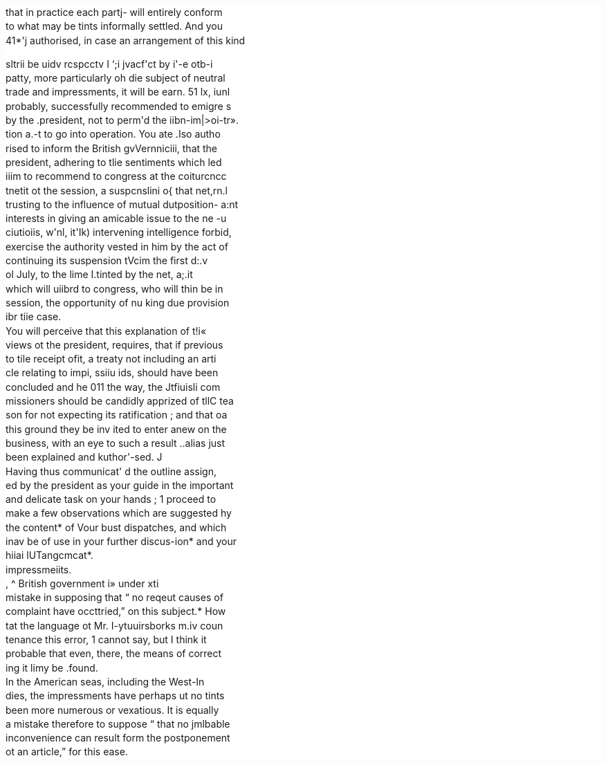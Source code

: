 that in practice each partj- will entirely conform  
to what may be tints informally settled. And you  
41*&#x27;j authorised, in case an arrangement of this kind  
  
sltrii be uidv rcspcctv I ‘;i jvacf&#x27;ct by i&#x27;-e otb-i­  
patty, more particularly oh die subject of neutral  
trade and impressments, it will be earn. 51 lx, iunl  
probably, successfully recommended to emigre s  
by the .president, not to perm&#x27;d the iibn-im|&gt;oi-tr».  
tion a.-t to go into operation. You ate .Iso autho­  
rised to inform the British gvVernniciii, that the  
president, adhering to tlie sentiments which led  
iiim to recommend to congress at the coiturcncc­  
tnetit ot the session, a suspcnslini o{ that net,rn.l  
trusting to the influence of mutual dutposition- a:nt  
interests in giving an amicable issue to the ne -u­  
ciutioiis, w&#x27;nl, it&#x27;Ik) intervening intelligence forbid,  
exercise the authority vested in him by the act of  
continuing its suspension tVcim the first d:.v  
ol July, to the lime I.tinted by the net, a;.it  
which will uiibrd to congress, who will thin be in  
session, the opportunity of nu king due provision  
ibr tiie case.  
You will perceive that this explanation of t!i«  
views ot the president, requires, that if previous  
to tile receipt ofit, a treaty not including an arti­  
cle relating to impi, ssiiu ids, should have been  
concluded and he 011 the way, the Jtfiuisli com­  
missioners should be candidly apprized of tllC tea­  
son for not expecting its ratification ; and that oa  
this ground they be inv ited to enter anew on the  
business, with an eye to such a result ..alias just  
been explained and kuthor&#x27;-sed. J  
Having thus communicat&#x27; d the outline assign,  
ed by the president as your guide in the important  
and delicate task on your hands ; 1 proceed to  
make a few observations which are suggested hy  
the content* of Vour bust dispatches, and which  
inav be of use in your further discus-ion* and your  
hiiai lUTangcmcat*.  
impressmeiits.  
, ^ British government i» under xti  
mistake in supposing that “ no reqeut causes of  
complaint have occttried,” on this subject.* How  
tat the language ot Mr. I-ytuuirsborks m.iv coun­  
tenance this error, 1 cannot say, but I think it  
probable that even, there, the means of correct­  
ing it limy be .found.  
In the American seas, including the West-In­  
dies, the impressments have perhaps ut no tints  
been more numerous or vexatious. It is equally  
a mistake therefore to suppose “ that no jmlbable  
inconvenience can result form the postponement  
ot an article,” for this ease.  
  